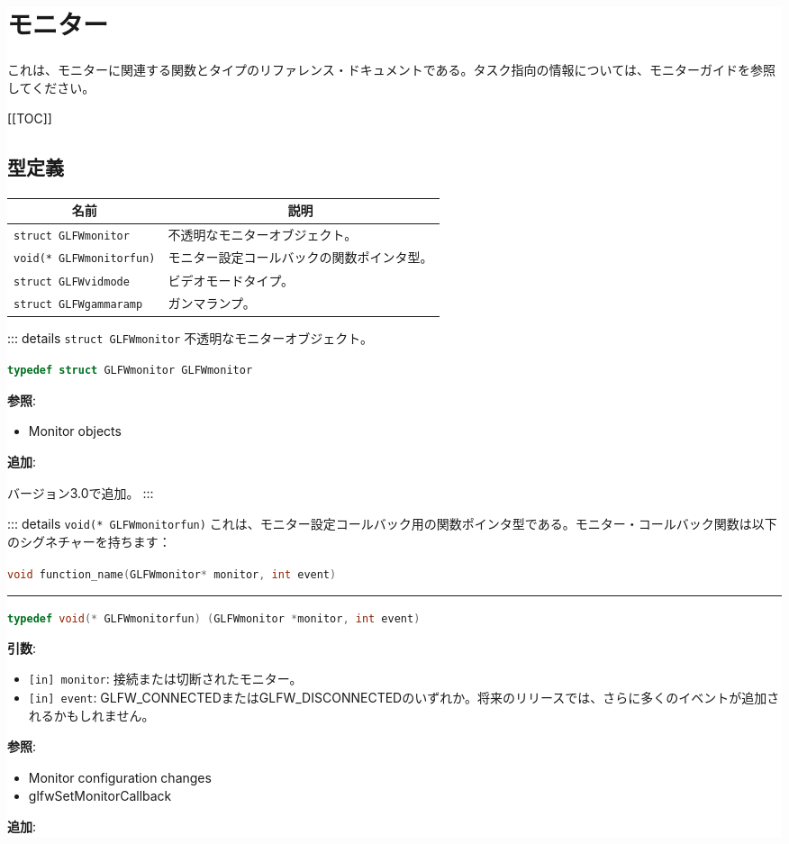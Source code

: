 # モニター

これは、モニターに関連する関数とタイプのリファレンス・ドキュメントである。タスク指向の情報については、モニターガイドを参照してください。

[[TOC]]

## 型定義

| 名前                     | 説明                                                           |
|--------------------------|----------------------------------------------------------------|
| `struct GLFWmonitor`     | 不透明なモニターオブジェクト。                                         |
| `void(* GLFWmonitorfun)` | モニター設定コールバックの関数ポインタ型。 |
| `struct GLFWvidmode`     | ビデオモードタイプ。                                               |
| `struct GLFWgammaramp`   | ガンマランプ。                                                    |

::: details `struct GLFWmonitor`
不透明なモニターオブジェクト。

```c
typedef struct GLFWmonitor GLFWmonitor
```

__参照__:

- Monitor objects

__追加__:

バージョン3.0で追加。
:::

::: details `void(* GLFWmonitorfun)`
これは、モニター設定コールバック用の関数ポインタ型である。モニター・コールバック関数は以下のシグネチャーを持ちます：

```c
void function_name(GLFWmonitor* monitor, int event)
```

---

```c
typedef void(* GLFWmonitorfun) (GLFWmonitor *monitor, int event)
```

__引数__:

- `[in] monitor`: 接続または切断されたモニター。
- `[in] event`: GLFW_CONNECTEDまたはGLFW_DISCONNECTEDのいずれか。将来のリリースでは、さらに多くのイベントが追加されるかもしれません。

__参照__:

- Monitor configuration changes
- glfwSetMonitorCallback

__追加__:
